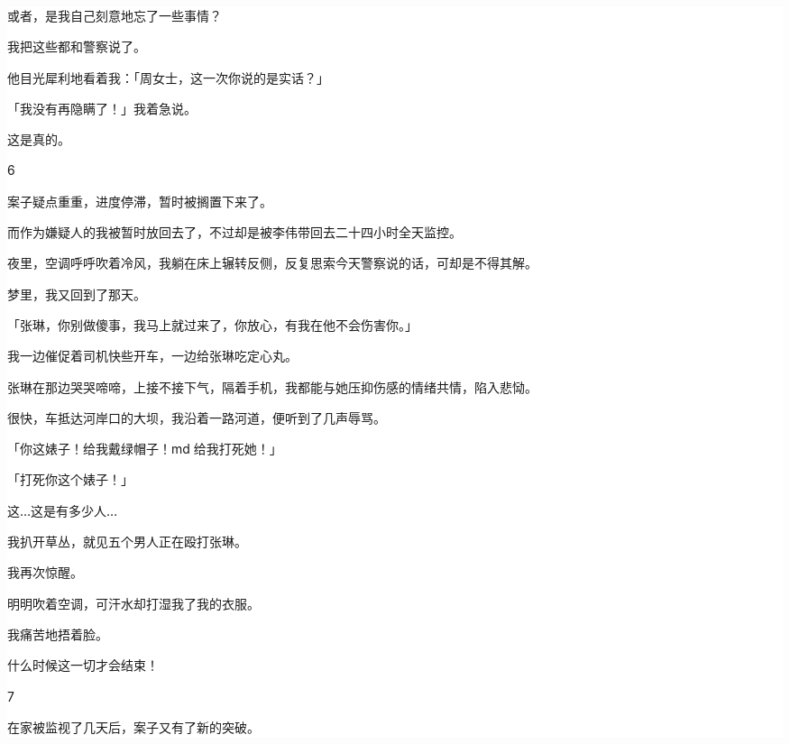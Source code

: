 
或者，是我自己刻意地忘了一些事情？


我把这些都和警察说了。


他目光犀利地看着我：「周女士，这一次你说的是实话？」


「我没有再隐瞒了！」我着急说。


这是真的。


6


案子疑点重重，进度停滞，暂时被搁置下来了。


而作为嫌疑人的我被暂时放回去了，不过却是被李伟带回去二十四小时全天监控。


夜里，空调呼呼吹着冷风，我躺在床上辗转反侧，反复思索今天警察说的话，可却是不得其解。


梦里，我又回到了那天。


「张琳，你别做傻事，我马上就过来了，你放心，有我在他不会伤害你。」


我一边催促着司机快些开车，一边给张琳吃定心丸。


张琳在那边哭哭啼啼，上接不接下气，隔着手机，我都能与她压抑伤感的情绪共情，陷入悲恸。


很快，车抵达河岸口的大坝，我沿着一路河道，便听到了几声辱骂。


「你这婊子！给我戴绿帽子！md 给我打死她！」


「打死你这个婊子！」


这…这是有多少人…


我扒开草丛，就见五个男人正在殴打张琳。


我再次惊醒。


明明吹着空调，可汗水却打湿我了我的衣服。


我痛苦地捂着脸。


什么时候这一切才会结束！


7


在家被监视了几天后，案子又有了新的突破。

